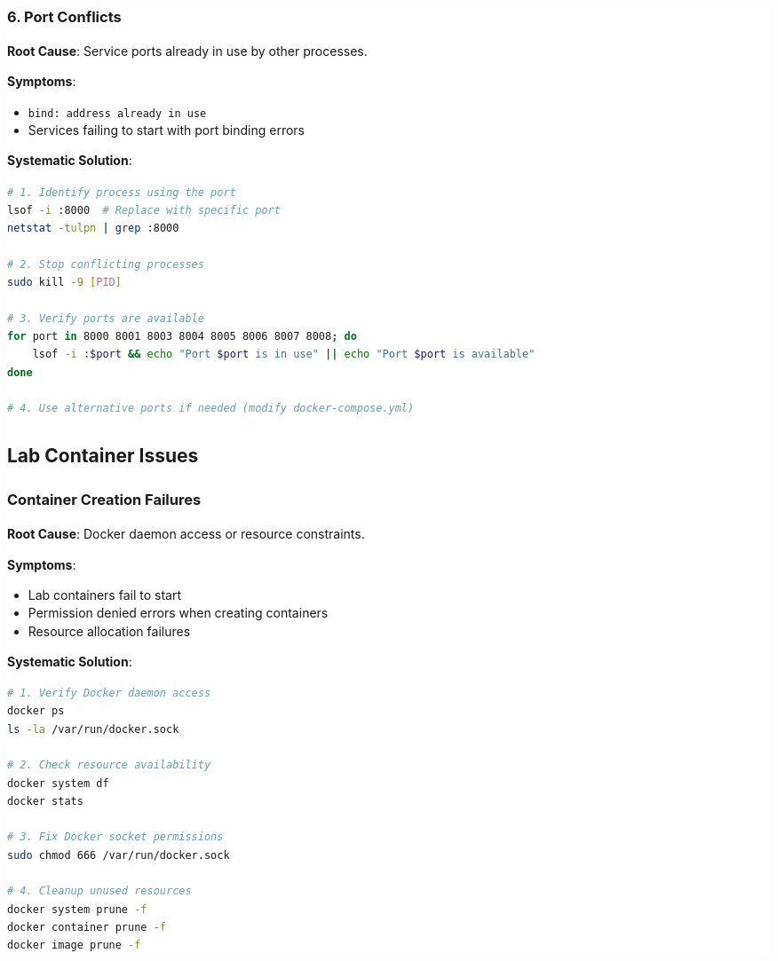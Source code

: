 ### 6. Port Conflicts

**Root Cause**: Service ports already in use by other processes.

**Symptoms**:
- `bind: address already in use`
- Services failing to start with port binding errors

**Systematic Solution**:
```bash
# 1. Identify process using the port
lsof -i :8000  # Replace with specific port
netstat -tulpn | grep :8000

# 2. Stop conflicting processes
sudo kill -9 [PID]

# 3. Verify ports are available
for port in 8000 8001 8003 8004 8005 8006 8007 8008; do
    lsof -i :$port && echo "Port $port is in use" || echo "Port $port is available"
done

# 4. Use alternative ports if needed (modify docker-compose.yml)
```

## Lab Container Issues

### Container Creation Failures

**Root Cause**: Docker daemon access or resource constraints.

**Symptoms**:
- Lab containers fail to start
- Permission denied errors when creating containers
- Resource allocation failures

**Systematic Solution**:
```bash
# 1. Verify Docker daemon access
docker ps
ls -la /var/run/docker.sock

# 2. Check resource availability
docker system df
docker stats

# 3. Fix Docker socket permissions
sudo chmod 666 /var/run/docker.sock

# 4. Cleanup unused resources
docker system prune -f
docker container prune -f
docker image prune -f
```
